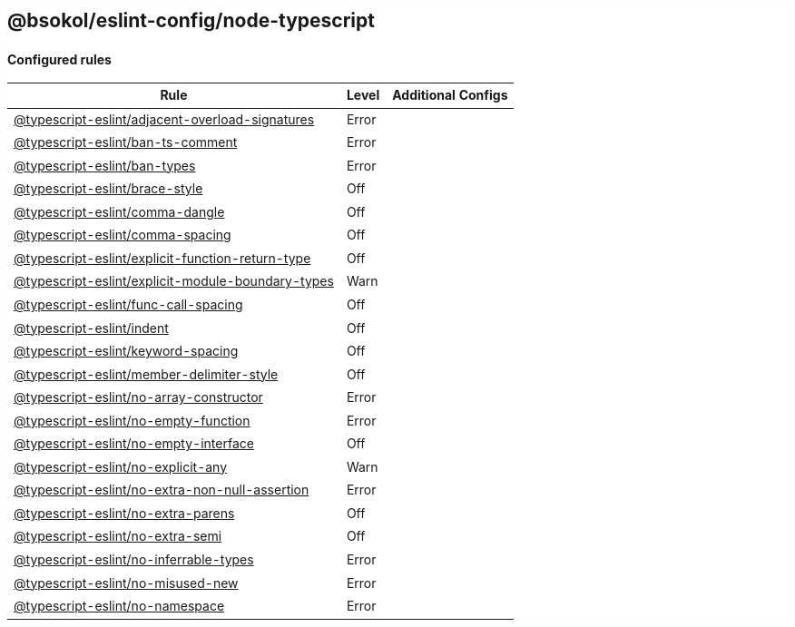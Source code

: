 ## @bsokol/eslint-config/node-typescript

**Configured rules**

| Rule                                                                                                                                                                                                  | Level | Additional Configs                                                                                                                                                                                                                                                                                                                                                                                                         |
| ----------------------------------------------------------------------------------------------------------------------------------------------------------------------------------------------------- | ----- | -------------------------------------------------------------------------------------------------------------------------------------------------------------------------------------------------------------------------------------------------------------------------------------------------------------------------------------------------------------------------------------------------------------------------- |
| [@typescript-eslint/adjacent-overload-signatures](https://github.com/typescript-eslint/typescript-eslint/blob/master/packages/eslint-plugin/docs/rules/adjacent-overload-signatures.md)               | Error |
| [@typescript-eslint/ban-ts-comment](https://github.com/typescript-eslint/typescript-eslint/blob/master/packages/eslint-plugin/docs/rules/ban-ts-comment.md)                                           | Error |
| [@typescript-eslint/ban-types](https://github.com/typescript-eslint/typescript-eslint/blob/master/packages/eslint-plugin/docs/rules/ban-types.md)                                                     | Error |
| [@typescript-eslint/brace-style](https://github.com/typescript-eslint/typescript-eslint/blob/master/packages/eslint-plugin/docs/rules/brace-style.md)                                                 | Off   |
| [@typescript-eslint/comma-dangle](https://github.com/typescript-eslint/typescript-eslint/blob/master/packages/eslint-plugin/docs/rules/comma-dangle.md)                                               | Off   |
| [@typescript-eslint/comma-spacing](https://github.com/typescript-eslint/typescript-eslint/blob/master/packages/eslint-plugin/docs/rules/comma-spacing.md)                                             | Off   |
| [@typescript-eslint/explicit-function-return-type](https://github.com/typescript-eslint/typescript-eslint/blob/master/packages/eslint-plugin/docs/rules/explicit-function-return-type.md)             | Off   |
| [@typescript-eslint/explicit-module-boundary-types](https://github.com/typescript-eslint/typescript-eslint/blob/master/packages/eslint-plugin/docs/rules/explicit-module-boundary-types.md)           | Warn  |
| [@typescript-eslint/func-call-spacing](https://github.com/typescript-eslint/typescript-eslint/blob/master/packages/eslint-plugin/docs/rules/func-call-spacing.md)                                     | Off   |
| [@typescript-eslint/indent](https://github.com/typescript-eslint/typescript-eslint/blob/master/packages/eslint-plugin/docs/rules/indent.md)                                                           | Off   |
| [@typescript-eslint/keyword-spacing](https://github.com/typescript-eslint/typescript-eslint/blob/master/packages/eslint-plugin/docs/rules/keyword-spacing.md)                                         | Off   |
| [@typescript-eslint/member-delimiter-style](https://github.com/typescript-eslint/typescript-eslint/blob/master/packages/eslint-plugin/docs/rules/member-delimiter-style.md)                           | Off   |
| [@typescript-eslint/no-array-constructor](https://github.com/typescript-eslint/typescript-eslint/blob/master/packages/eslint-plugin/docs/rules/no-array-constructor.md)                               | Error |
| [@typescript-eslint/no-empty-function](https://github.com/typescript-eslint/typescript-eslint/blob/master/packages/eslint-plugin/docs/rules/no-empty-function.md)                                     | Error |
| [@typescript-eslint/no-empty-interface](https://github.com/typescript-eslint/typescript-eslint/blob/master/packages/eslint-plugin/docs/rules/no-empty-interface.md)                                   | Off   |
| [@typescript-eslint/no-explicit-any](https://github.com/typescript-eslint/typescript-eslint/blob/master/packages/eslint-plugin/docs/rules/no-explicit-any.md)                                         | Warn  |
| [@typescript-eslint/no-extra-non-null-assertion](https://github.com/typescript-eslint/typescript-eslint/blob/master/packages/eslint-plugin/docs/rules/no-extra-non-null-assertion.md)                 | Error |
| [@typescript-eslint/no-extra-parens](https://github.com/typescript-eslint/typescript-eslint/blob/master/packages/eslint-plugin/docs/rules/no-extra-parens.md)                                         | Off   |
| [@typescript-eslint/no-extra-semi](https://github.com/typescript-eslint/typescript-eslint/blob/master/packages/eslint-plugin/docs/rules/no-extra-semi.md)                                             | Off   |
| [@typescript-eslint/no-inferrable-types](https://github.com/typescript-eslint/typescript-eslint/blob/master/packages/eslint-plugin/docs/rules/no-inferrable-types.md)                                 | Error |
| [@typescript-eslint/no-misused-new](https://github.com/typescript-eslint/typescript-eslint/blob/master/packages/eslint-plugin/docs/rules/no-misused-new.md)                                           | Error |
| [@typescript-eslint/no-namespace](https://github.com/typescript-eslint/typescript-eslint/blob/master/packages/eslint-plugin/docs/rules/no-namespace.md)                                               | Error |